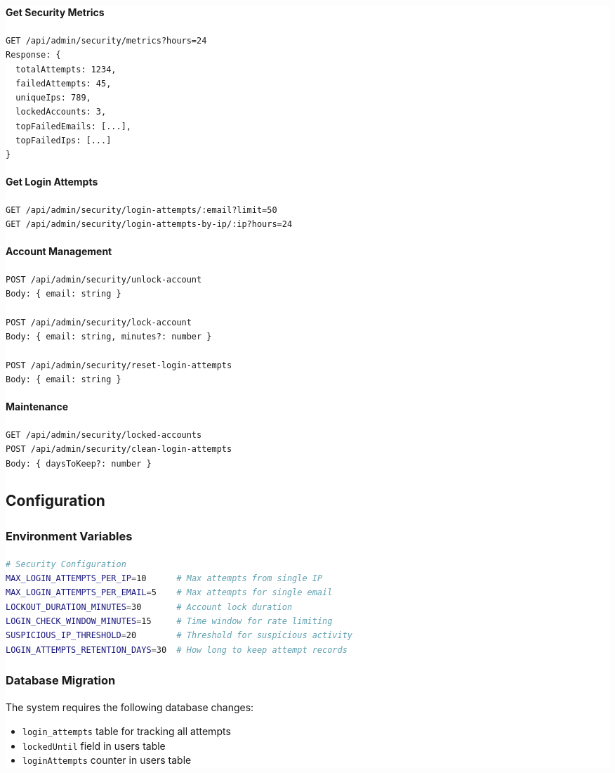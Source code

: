 #### Get Security Metrics
```
GET /api/admin/security/metrics?hours=24
Response: {
  totalAttempts: 1234,
  failedAttempts: 45,
  uniqueIps: 789,
  lockedAccounts: 3,
  topFailedEmails: [...],
  topFailedIps: [...]
}
```

#### Get Login Attempts
```
GET /api/admin/security/login-attempts/:email?limit=50
GET /api/admin/security/login-attempts-by-ip/:ip?hours=24
```

#### Account Management
```
POST /api/admin/security/unlock-account
Body: { email: string }

POST /api/admin/security/lock-account
Body: { email: string, minutes?: number }

POST /api/admin/security/reset-login-attempts
Body: { email: string }
```

#### Maintenance
```
GET /api/admin/security/locked-accounts
POST /api/admin/security/clean-login-attempts
Body: { daysToKeep?: number }
```

## Configuration

### Environment Variables
```bash
# Security Configuration
MAX_LOGIN_ATTEMPTS_PER_IP=10      # Max attempts from single IP
MAX_LOGIN_ATTEMPTS_PER_EMAIL=5    # Max attempts for single email
LOCKOUT_DURATION_MINUTES=30       # Account lock duration
LOGIN_CHECK_WINDOW_MINUTES=15     # Time window for rate limiting
SUSPICIOUS_IP_THRESHOLD=20        # Threshold for suspicious activity
LOGIN_ATTEMPTS_RETENTION_DAYS=30  # How long to keep attempt records
```

### Database Migration
The system requires the following database changes:
- `login_attempts` table for tracking all attempts
- `lockedUntil` field in users table
- `loginAttempts` counter in users table
